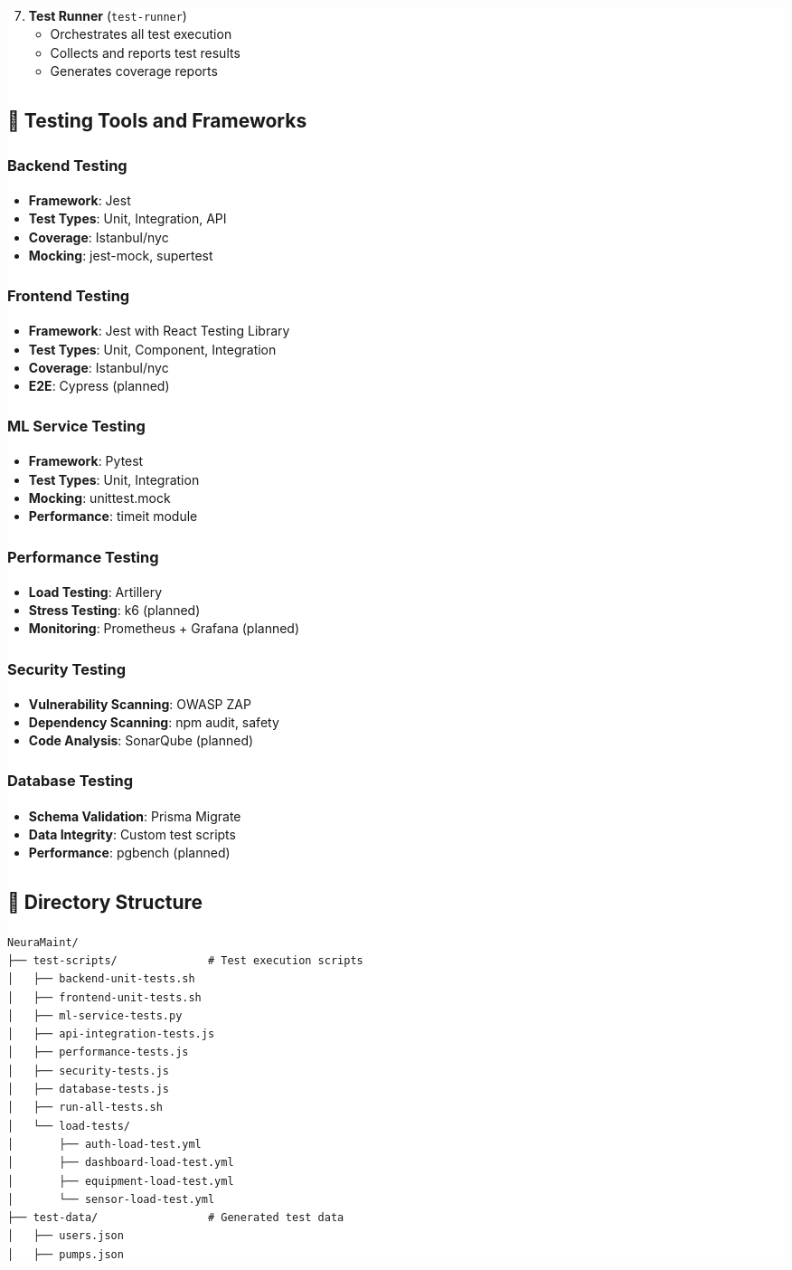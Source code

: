 7. **Test Runner** (`test-runner`)
   - Orchestrates all test execution
   - Collects and reports test results
   - Generates coverage reports

## 🧪 Testing Tools and Frameworks

### Backend Testing
- **Framework**: Jest
- **Test Types**: Unit, Integration, API
- **Coverage**: Istanbul/nyc
- **Mocking**: jest-mock, supertest

### Frontend Testing
- **Framework**: Jest with React Testing Library
- **Test Types**: Unit, Component, Integration
- **Coverage**: Istanbul/nyc
- **E2E**: Cypress (planned)

### ML Service Testing
- **Framework**: Pytest
- **Test Types**: Unit, Integration
- **Mocking**: unittest.mock
- **Performance**: timeit module

### Performance Testing
- **Load Testing**: Artillery
- **Stress Testing**: k6 (planned)
- **Monitoring**: Prometheus + Grafana (planned)

### Security Testing
- **Vulnerability Scanning**: OWASP ZAP
- **Dependency Scanning**: npm audit, safety
- **Code Analysis**: SonarQube (planned)

### Database Testing
- **Schema Validation**: Prisma Migrate
- **Data Integrity**: Custom test scripts
- **Performance**: pgbench (planned)

## 📁 Directory Structure

```
NeuraMaint/
├── test-scripts/              # Test execution scripts
│   ├── backend-unit-tests.sh
│   ├── frontend-unit-tests.sh
│   ├── ml-service-tests.py
│   ├── api-integration-tests.js
│   ├── performance-tests.js
│   ├── security-tests.js
│   ├── database-tests.js
│   ├── run-all-tests.sh
│   └── load-tests/
│       ├── auth-load-test.yml
│       ├── dashboard-load-test.yml
│       ├── equipment-load-test.yml
│       └── sensor-load-test.yml
├── test-data/                 # Generated test data
│   ├── users.json
│   ├── pumps.json
```